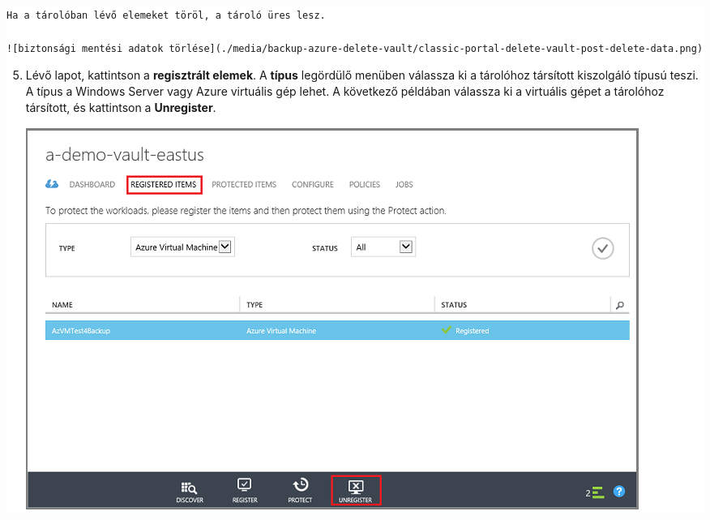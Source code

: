     Ha a tárolóban lévő elemeket töröl, a tároló üres lesz.

    ![biztonsági mentési adatok törlése](./media/backup-azure-delete-vault/classic-portal-delete-vault-post-delete-data.png)
5. Lévő lapot, kattintson a **regisztrált elemek**. A **típus** legördülő menüben válassza ki a tárolóhoz társított kiszolgáló típusú teszi. A típus a Windows Server vagy Azure virtuális gép lehet. A következő példában válassza ki a virtuális gépet a tárolóhoz társított, és kattintson a **Unregister**.

    ![biztonsági mentési adatok törlése](./media/backup-azure-delete-vault/classic-portal-unregister.png)
